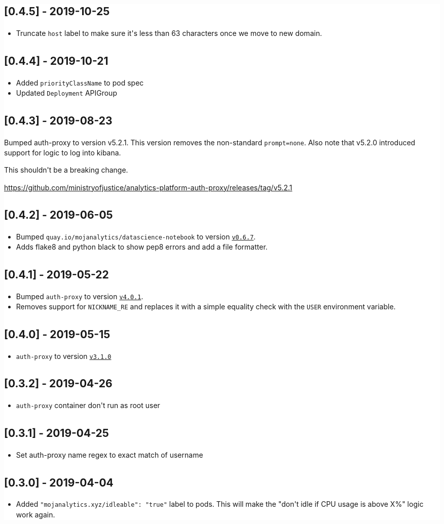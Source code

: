 ## [0.4.5] - 2019-10-25

- Truncate `host` label to make sure it's less than 63
  characters once we move to new domain.

## [0.4.4] - 2019-10-21

- Added `priorityClassName` to pod spec
- Updated `Deployment` APIGroup

## [0.4.3] - 2019-08-23

Bumped auth-proxy to version v5.2.1.
This version removes the non-standard `prompt=none`.
Also note that v5.2.0 introduced support for logic to log into kibana.

This shouldn't be a breaking change.

<https://github.com/ministryofjustice/analytics-platform-auth-proxy/releases/tag/v5.2.1>

## [0.4.2] - 2019-06-05

- Bumped `quay.io/mojanalytics/datascience-notebook` to version [`v0.6.7`](https://github.com/ministryofjustice/analytics-platform-jupyter-notebook/releases/tag/v0.6.7).
- Adds flake8 and python black to show pep8 errors and add a file formatter.

## [0.4.1] - 2019-05-22

- Bumped `auth-proxy` to version [`v4.0.1`](https://github.com/ministryofjustice/analytics-platform-auth-proxy/releases/tag/v4.0.1).
- Removes support for `NICKNAME_RE` and replaces it with a simple equality check with the `USER` environment variable.

## [0.4.0] - 2019-05-15

- `auth-proxy` to version [`v3.1.0`](https://github.com/ministryofjustice/analytics-platform-auth-proxy/releases/tag/v3.1.0)

## [0.3.2] - 2019-04-26

- `auth-proxy` container don't run as root user

## [0.3.1] - 2019-04-25

- Set auth-proxy name regex to exact match of username

## [0.3.0] - 2019-04-04

- Added `"mojanalytics.xyz/idleable": "true"` label to pods. This will
  make the "don't idle if CPU usage is above X%" logic work again.

